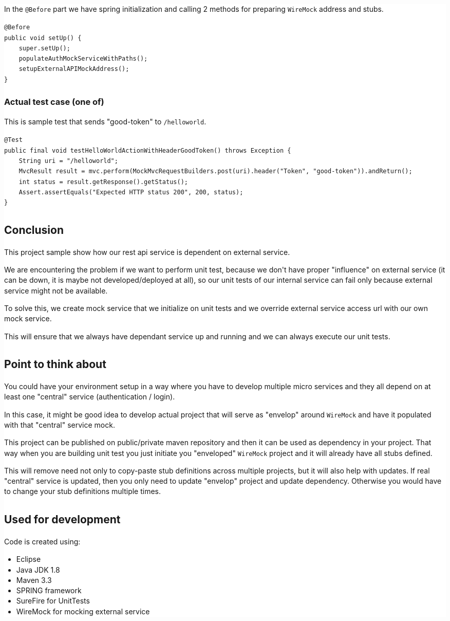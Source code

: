 In the `@Before` part we have spring initialization and calling 2 methods for preparing `WireMock` address and stubs.

```
@Before
public void setUp() {
    super.setUp();
    populateAuthMockServiceWithPaths();
    setupExternalAPIMockAddress();
}
```

### Actual test case (one of)

This is sample test that sends "good-token" to `/helloworld`. 

```
@Test
public final void testHelloWorldActionWithHeaderGoodToken() throws Exception {
	String uri = "/helloworld";
	MvcResult result = mvc.perform(MockMvcRequestBuilders.post(uri).header("Token", "good-token")).andReturn();
	int status = result.getResponse().getStatus();
	Assert.assertEquals("Expected HTTP status 200", 200, status);
}
```

## Conclusion

This project sample show how our rest api service is dependent on external service. 

We are encountering the problem if we want to perform unit test, because we don't have proper "influence" on external service (it can be down, it is maybe not developed/deployed at all), so our unit tests of our internal service can fail only because external service might not be available.

To solve this, we create mock service that we initialize on unit tests and we override external service access url with our own mock service.

This will ensure that we always have dependant service up and running and we can always execute our unit tests.

## Point to think about

You could have your environment setup in a way where you have to develop multiple micro services and they all depend on at least one "central" service (authentication / login).

In this case, it might be good idea to develop actual project that will serve as "envelop" around `WireMock` and have it populated with that "central" service mock.

This project can be published on public/private maven repository and then it can be used as dependency in your project. That way when you are building unit test you just initiate you "enveloped" `WireMock` project and it will already have all stubs defined.

This will remove need not only to copy-paste stub definitions across multiple projects, but it will also help with updates. If real "central" service is updated, then you only need to update "envelop" project and update dependency. Otherwise you would have to change your stub definitions multiple times.

## Used for development

Code is created using:

* Eclipse
* Java JDK 1.8
* Maven 3.3
* SPRING framework
* SureFire for UnitTests
* WireMock for mocking external service